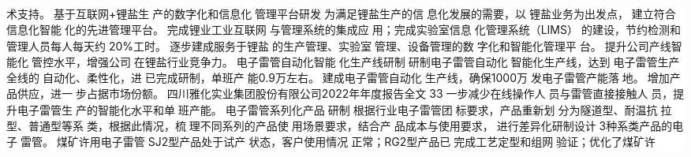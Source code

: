 术支持。
基于互联网+锂盐生
产的数字化和信息化
管理平台研发
为满足锂盐生产的信
息化发展的需要，以
锂盐业务为出发点，
建立符合信息化智能
化的先进管理平台。
完成锂业工业互联网
与管理系统的集成应
用；完成实验室信息
化管理系统（LIMS）
的建设，节约检测和
管理人员每人每天约
20%工时。
逐步建成服务于锂盐
的生产管理、实验室
管理、设备管理的数
字化和智能化管理平
台。
提升公司产线智能化
管控水平，增强公司
在锂盐行业竞争力。
电子雷管自动化智能
化生产线研制
研制电子雷管自动化
智能化生产线，达到
电子雷管生产全线的
自动化、柔性化，进
已完成研制，单班产
能0.9万左右。
建成电子雷管自动化
生产线，确保1000万
发电子雷管产能落
地。
增加产品供应，进一
步占据市场份额。
四川雅化实业集团股份有限公司2022年年度报告全文
33
一步减少在线操作人
员与雷管直接接触人
员，提升电子雷管生
产的智能化水平和单
班产能。
电子雷管系列化产品
研制
根据行业电子雷管团
标要求，产品重新划
分为隧道型、耐温抗
拉型、普通型等系
类，根据此情况，梳
理不同系列的产品使
用场景要求，结合产
品成本与使用要求，
进行差异化研制设计
3种系类产品的电子
雷管。
煤矿许用电子雷管
SJ2型产品处于试产
状态，客户使用情况
正常；RG2型产品已
完成工艺定型和组网
验证；优化了煤矿许